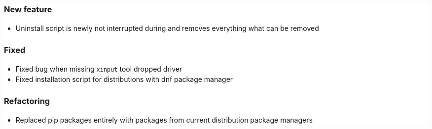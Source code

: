 ### New feature

- Uninstall script is newly not interrupted during and removes everything what can be removed

### Fixed

- Fixed bug when missing `xinput` tool dropped driver
- Fixed installation script for distributions with dnf package manager

### Refactoring

- Replaced pip packages entirely with packages from current distribution package managers
